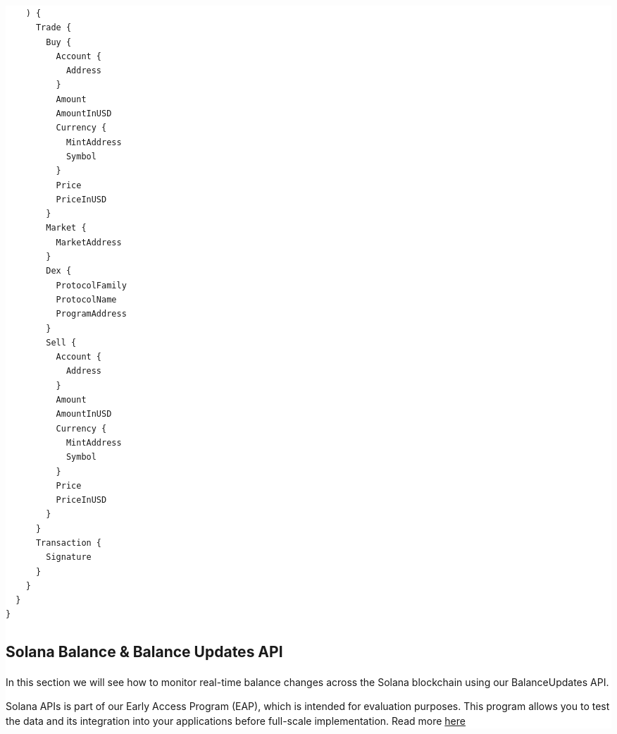 ```
    ) {
      Trade {
        Buy {
          Account {
            Address
          }
          Amount
          AmountInUSD
          Currency {
            MintAddress
            Symbol
          }
          Price
          PriceInUSD
        }
        Market {
          MarketAddress
        }
        Dex {
          ProtocolFamily
          ProtocolName
          ProgramAddress
        }
        Sell {
          Account {
            Address
          }
          Amount
          AmountInUSD
          Currency {
            MintAddress
            Symbol
          }
          Price
          PriceInUSD
        }
      }
      Transaction {
        Signature
      }
    }
  }
}
```

## Solana Balance & Balance Updates API

In this section we will see how to monitor real-time balance changes across the Solana blockchain using our BalanceUpdates API.

Solana APIs is part of our Early Access Program (EAP), which is intended for evaluation purposes. This program allows you to test the data and its integration into your applications before full-scale implementation. Read more [here](https://docs.bitquery.io/docs/graphql/dataset/EAP/)
